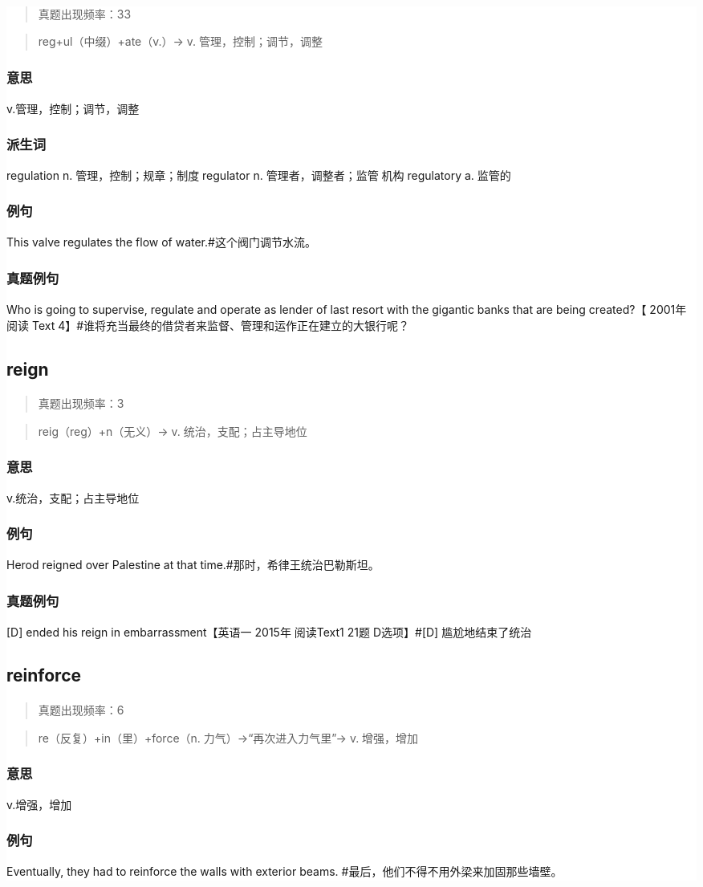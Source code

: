 > 真题出现频率：33

> reg+ul（中缀）+ate（v.）→ v. 管理，控制；调节，调整

### 意思

v.管理，控制；调节，调整

### 派生词

regulation n. 管理，控制；规章；制度 regulator n. 管理者，调整者；监管
机构 regulatory a. 监管的

### 例句

This valve regulates the flow of water.#这个阀门调节水流。

### 真题例句

Who is going to supervise, regulate and operate as lender of last resort with the gigantic banks that are being created?【 2001年 阅读 Text 4】#谁将充当最终的借贷者来监督、管理和运作正在建立的大银行呢？

## reign

> 真题出现频率：3

> reig（reg）+n（无义）→ v. 统治，支配；占主导地位

### 意思

v.统治，支配；占主导地位

### 例句

Herod reigned over Palestine at that time.#那时，希律王统治巴勒斯坦。

### 真题例句

[D] ended his reign in embarrassment【英语一 2015年 阅读Text1 21题 D选项】#[D] 尴尬地结束了统治

## reinforce

> 真题出现频率：6

> re（反复）+in（里）+force（n. 力气）→“再次进入力气里”→ v. 增强，增加

### 意思

v.增强，增加

### 例句

Eventually, they had to reinforce the walls with exterior beams. #最后，他们不得不用外梁来加固那些墙壁。
